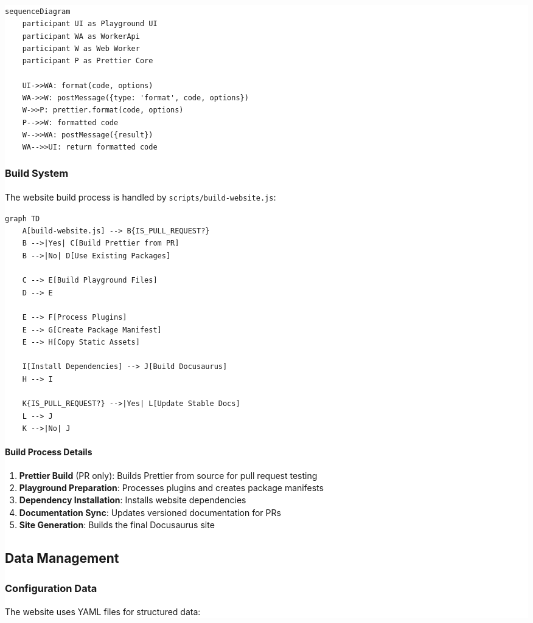 ```mermaid
sequenceDiagram
    participant UI as Playground UI
    participant WA as WorkerApi
    participant W as Web Worker
    participant P as Prettier Core
    
    UI->>WA: format(code, options)
    WA->>W: postMessage({type: 'format', code, options})
    W->>P: prettier.format(code, options)
    P-->>W: formatted code
    W-->>WA: postMessage({result})
    WA-->>UI: return formatted code
```

### Build System

The website build process is handled by `scripts/build-website.js`:

```mermaid
graph TD
    A[build-website.js] --> B{IS_PULL_REQUEST?}
    B -->|Yes| C[Build Prettier from PR]
    B -->|No| D[Use Existing Packages]
    
    C --> E[Build Playground Files]
    D --> E
    
    E --> F[Process Plugins]
    E --> G[Create Package Manifest]
    E --> H[Copy Static Assets]
    
    I[Install Dependencies] --> J[Build Docusaurus]
    H --> I
    
    K{IS_PULL_REQUEST?} -->|Yes| L[Update Stable Docs]
    L --> J
    K -->|No| J
```

#### Build Process Details

1. **Prettier Build** (PR only): Builds Prettier from source for pull request testing
2. **Playground Preparation**: Processes plugins and creates package manifests
3. **Dependency Installation**: Installs website dependencies
4. **Documentation Sync**: Updates versioned documentation for PRs
5. **Site Generation**: Builds the final Docusaurus site

## Data Management

### Configuration Data

The website uses YAML files for structured data:
